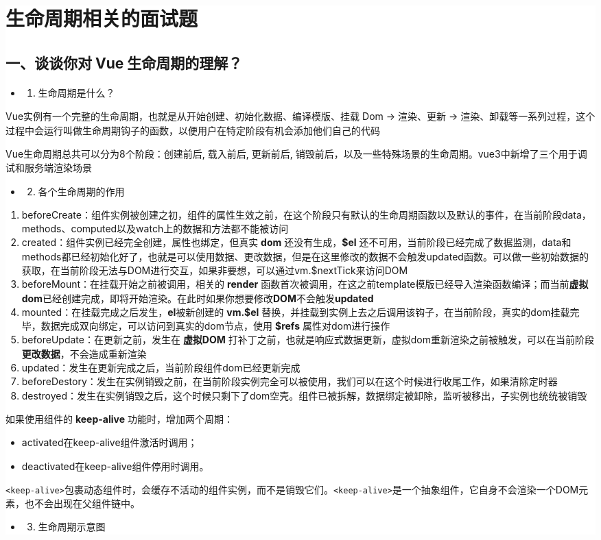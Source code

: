 # 生命周期相关的面试题

## 一、谈谈你对 Vue 生命周期的理解？

+ 1. 生命周期是什么？

Vue实例有一个完整的生命周期，也就是从开始创建、初始化数据、编译模版、挂载 Dom -> 渲染、更新 -> 渲染、卸载等一系列过程，这个过程中会运行叫做生命周期钩子的函数，以便用户在特定阶段有机会添加他们自己的代码

Vue生命周期总共可以分为8个阶段：创建前后, 载入前后, 更新前后, 销毁前后，以及一些特殊场景的生命周期。vue3中新增了三个用于调试和服务端渲染场景

+ 2. 各个生命周期的作用

1. beforeCreate：组件实例被创建之初，组件的属性生效之前，在这个阶段只有默认的生命周期函数以及默认的事件，在当前阶段data，methods、computed以及watch上的数据和方法都不能被访问
2. created：组件实例已经完全创建，属性也绑定，但真实 **dom** 还没有生成，**\$el** 还不可用，当前阶段已经完成了数据监测，data和methods都已经初始化好了，也就是可以使用数据、更改数据，但是在这里修改的数据不会触发updated函数。可以做一些初始数据的获取，在当前阶段无法与DOM进行交互，如果非要想，可以通过vm.$nextTick来访问DOM
3. beforeMount：在挂载开始之前被调用，相关的 **render** 函数首次被调用，在这之前template模版已经导入渲染函数编译；而当前**虚拟dom**已经创建完成，即将开始渲染。在此时如果你想要修改**DOM**不会触发**updated**
4. mounted：在挂载完成之后发生，**el**被新创建的 **vm.\$el** 替换，并挂载到实例上去之后调用该钩子，在当前阶段，真实的dom挂载完毕，数据完成双向绑定，可以访问到真实的dom节点，使用 **$refs** 属性对dom进行操作
5. beforeUpdate：在更新之前，发生在 **虚拟DOM** 打补丁之前，也就是响应式数据更新，虚拟dom重新渲染之前被触发，可以在当前阶段**更改数据**，不会造成重新渲染
6. updated：发生在更新完成之后，当前阶段组件dom已经更新完成
7. beforeDestory：发生在实例销毁之前，在当前阶段实例完全可以被使用，我们可以在这个时候进行收尾工作，如果清除定时器
8. destroyed：发生在实例销毁之后，这个时候只剩下了dom空壳。组件已被拆解，数据绑定被卸除，监听被移出，子实例也统统被销毁

如果使用组件的 **keep-alive** 功能时，增加两个周期：

+ activated在keep-alive组件激活时调用；

+ deactivated在keep-alive组件停用时调用。

`<keep-alive>`包裹动态组件时，会缓存不活动的组件实例，而不是销毁它们。`<keep-alive>`是一个抽象组件，它自身不会渲染一个DOM元素，也不会出现在父组件链中。

+ 3. 生命周期示意图
